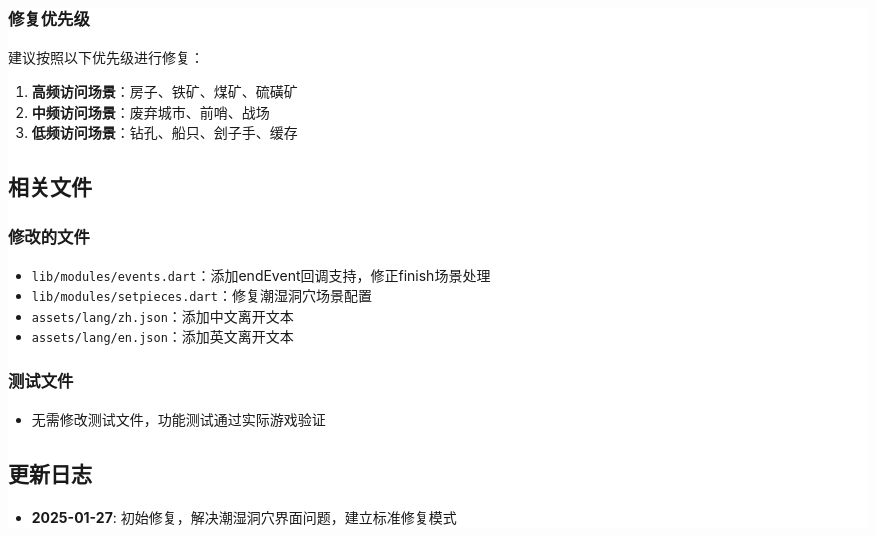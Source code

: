 ### 修复优先级

建议按照以下优先级进行修复：
1. **高频访问场景**：房子、铁矿、煤矿、硫磺矿
2. **中频访问场景**：废弃城市、前哨、战场
3. **低频访问场景**：钻孔、船只、刽子手、缓存

## 相关文件

### 修改的文件
- `lib/modules/events.dart`：添加endEvent回调支持，修正finish场景处理
- `lib/modules/setpieces.dart`：修复潮湿洞穴场景配置
- `assets/lang/zh.json`：添加中文离开文本
- `assets/lang/en.json`：添加英文离开文本

### 测试文件
- 无需修改测试文件，功能测试通过实际游戏验证

## 更新日志

- **2025-01-27**: 初始修复，解决潮湿洞穴界面问题，建立标准修复模式
